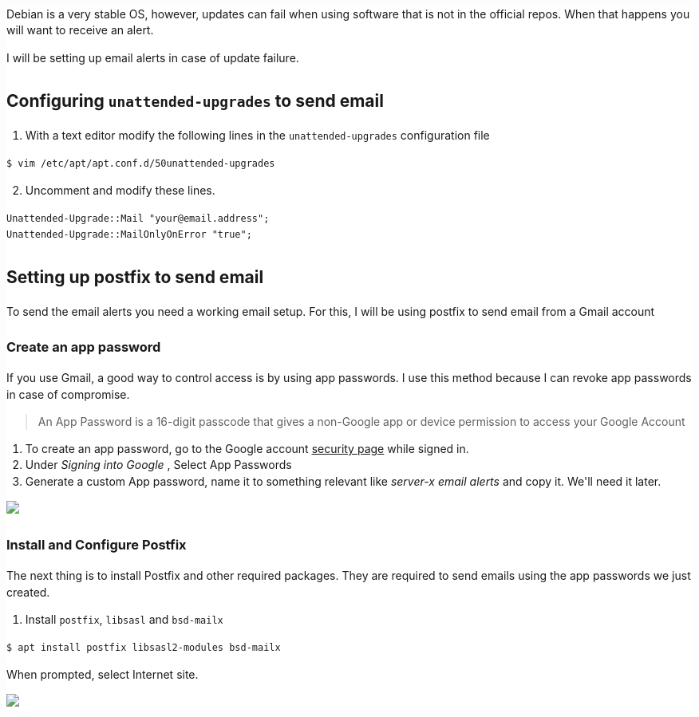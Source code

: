 Debian is a very stable OS, however, updates can fail when using software that is not in the official repos. When that happens you will want to receive an alert.

I will be setting up email alerts in case of update failure.

## Configuring `unattended-upgrades` to send email

1. With a text editor modify the following lines in the `unattended-upgrades`
   configuration file

```sh
$ vim /etc/apt/apt.conf.d/50unattended-upgrades
```

2. Uncomment and modify these lines.

```
Unattended-Upgrade::Mail "your@email.address";
Unattended-Upgrade::MailOnlyOnError "true";
```

## Setting up postfix to send email

To send the email alerts you need a working email setup. For this, I will be using postfix to send email from a Gmail account

### Create an app password

If you use Gmail, a good way to control access is by using app passwords. I use this method because I can revoke app passwords in case of compromise.

> An App Password is a 16-digit passcode that gives a non-Google app or device permission to access your Google Account

1. To create an app password, go to the Google account [security page](https://myaccount.google.com/security) while signed in.
2. Under _Signing into Google_ , Select App Passwords
3. Generate a custom App password, name it to something relevant like _server-x email alerts_ and copy it. We'll need it later.

![](/img/posts/deb-updates/app-passwords.webp)

### Install and Configure Postfix

The next thing is to install Postfix and other required packages. They are required to send emails using the app passwords we just created.

1. Install `postfix`, `libsasl` and `bsd-mailx`

```console
$ apt install postfix libsasl2-modules bsd-mailx
```

When prompted, select Internet site.

![](/img/posts/deb-updates/postfix.webp)
